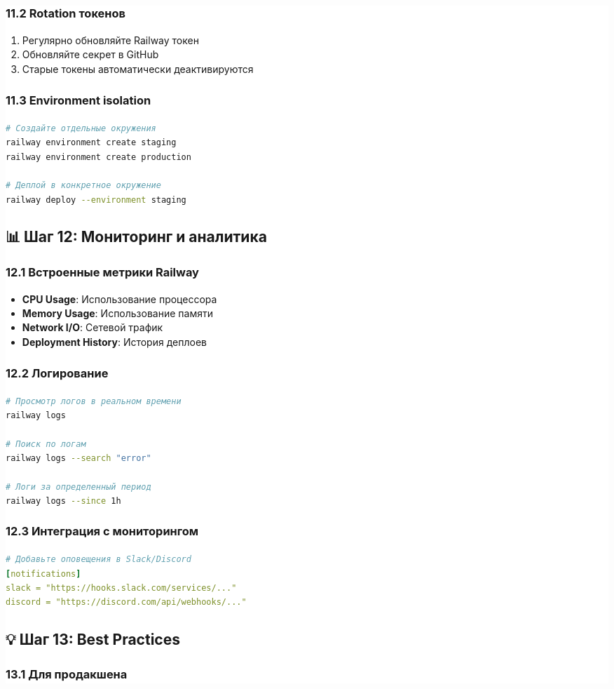 ### 11.2 Rotation токенов

1. Регулярно обновляйте Railway токен
2. Обновляйте секрет в GitHub
3. Старые токены автоматически деактивируются

### 11.3 Environment isolation

```bash
# Создайте отдельные окружения
railway environment create staging
railway environment create production

# Деплой в конкретное окружение
railway deploy --environment staging
```

## 📊 Шаг 12: Мониторинг и аналитика

### 12.1 Встроенные метрики Railway

- **CPU Usage**: Использование процессора
- **Memory Usage**: Использование памяти
- **Network I/O**: Сетевой трафик
- **Deployment History**: История деплоев

### 12.2 Логирование

```bash
# Просмотр логов в реальном времени
railway logs

# Поиск по логам
railway logs --search "error"

# Логи за определенный период
railway logs --since 1h
```

### 12.3 Интеграция с мониторингом

```yaml
# Добавьте оповещения в Slack/Discord
[notifications]
slack = "https://hooks.slack.com/services/..."
discord = "https://discord.com/api/webhooks/..."
```

## 💡 Шаг 13: Best Practices

### 13.1 Для продакшена
